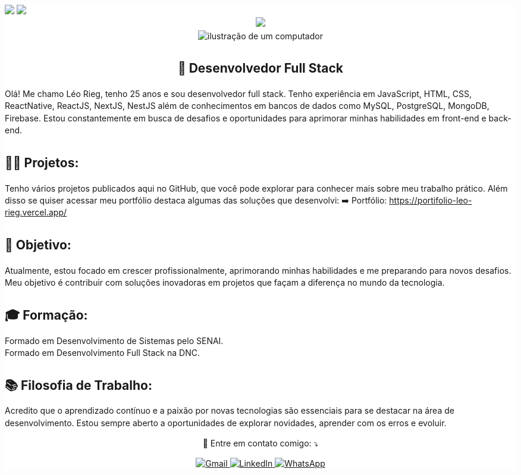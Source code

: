 <img width=100% src="https://capsule-render.vercel.app/api?type=waving&color=f8da59&height=180&section=header&fontSize=30&fontColor=fff&fontAlignY=35"/>
<img width=100% src="https://capsule-render.vercel.app/api?type=waving&color=auto&height=300&section=header&text=capsule%20render&fontSize=90" />


<div align="center">  
  <a href="https://git.io/typing-svg">
    <img src="https://readme-typing-svg.herokuapp.com/?color=f8da59&size=35&center=true&vCenter=true&width=1000&lines=I'M+DEVELOPER:%29"/>
  </a>
</div>

<div align="center">
  <img src="https://repository-images.githubusercontent.com/588181932/e36ec678-7984-4cdd-8e4c-a3932772ff8e" alt="ilustração de um computador" width="400px">
</div>

<p align="center"> 
<h2 align="center">🚀 Desenvolvedor Full Stack</h2>

Olá! Me chamo Léo Rieg, tenho 25 anos e sou  desenvolvedor full stack. Tenho experiência em JavaScript, HTML, CSS, ReactNative, ReactJS, NextJS, NestJS além de conhecimentos em bancos de dados como MySQL, PostgreSQL, MongoDB, Firebase. Estou constantemente em busca de desafios e oportunidades para aprimorar minhas habilidades em front-end e back-end.

## 👨‍💻 Projetos:
Tenho vários projetos publicados aqui no GitHub, que você pode explorar para conhecer mais sobre meu trabalho prático. Além disso se quiser acessar meu portfólio destaca algumas das soluções que desenvolvi:
➡️ Portfólio: https://portifolio-leo-rieg.vercel.app/

## 🎯 Objetivo:
Atualmente, estou focado em crescer profissionalmente, aprimorando minhas habilidades e me preparando para novos desafios. Meu objetivo é contribuir com soluções inovadoras em projetos que façam a diferença no mundo da tecnologia.

## 🎓 Formação:
Formado em Desenvolvimento de Sistemas pelo SENAI.<br/>Formado em Desenvolvimento Full Stack na DNC.

## 📚 Filosofia de Trabalho:
Acredito que o aprendizado contínuo e a paixão por novas tecnologias são essenciais para se destacar na área de desenvolvimento. Estou sempre aberto a oportunidades de explorar novidades, aprender com os erros e evoluir.
</p>


<p align="center">
  💌 Entre em contato comigo: ⤵️
</p>

<p align="center">
  <a href="mailto:leoorieg@gmail.com" title="Gmail">
    <img src="https://img.shields.io/badge/-Gmail-FF0000?style=flat-square&labelColor=FF0000&logo=gmail&logoColor=white" alt="Gmail"/>
  </a>
  <a href="https://www.linkedin.com/in/l%C3%A9o-rieg-58b64514a/" title="LinkedIn" target="_blank">
    <img src="https://img.shields.io/badge/-Linkedin-0e76a8?style=flat-square&logo=Linkedin&logoColor=white" alt="LinkedIn"/>
  </a>
  <a href="https://api.whatsapp.com/send?phone=554796005026&text=Ol%C3%A1%2C%20vim%20atrav%C3%A9s%20do%20github!" title="WhatsApp" target="_blank">
    <img src="https://img.shields.io/badge/-WhatsApp-25d366?style=flat-square&labelColor=25d366&logo=whatsapp&logoColor=white" alt="WhatsApp"/>
  </a>
</p>

